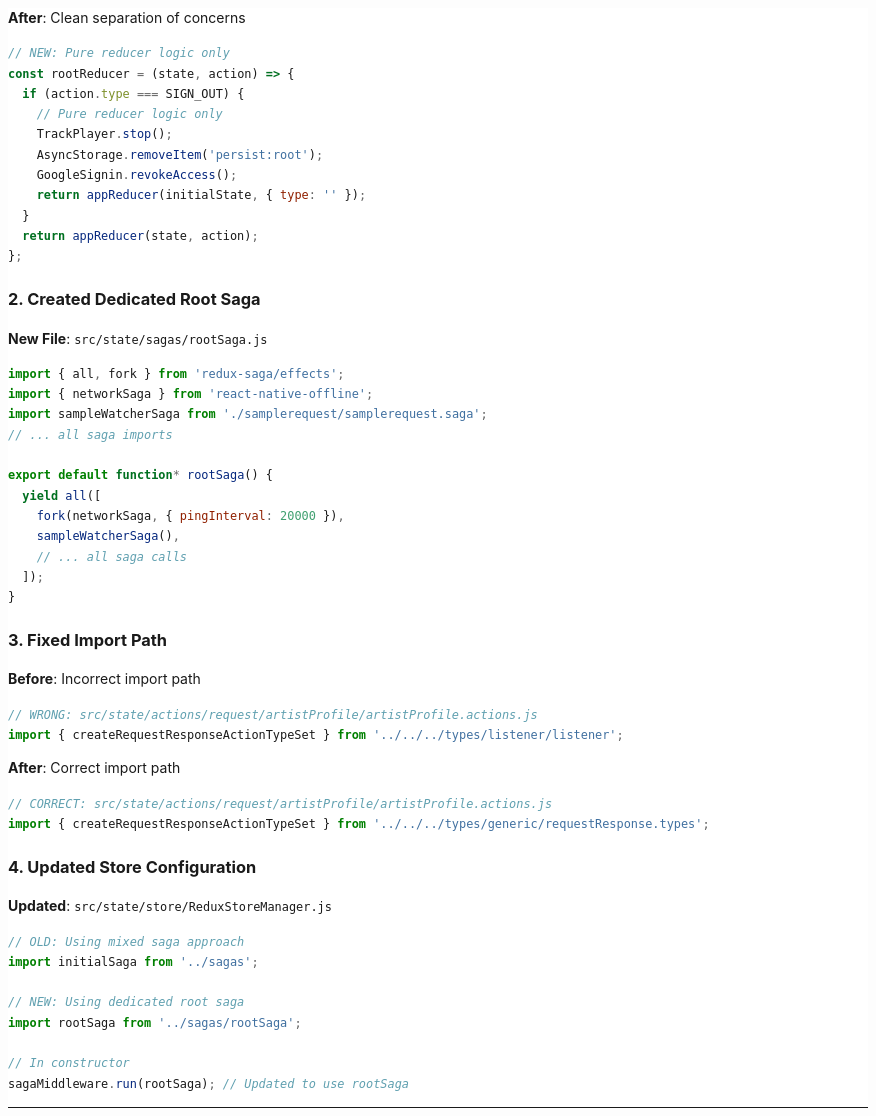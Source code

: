 **After**: Clean separation of concerns
```javascript
// NEW: Pure reducer logic only
const rootReducer = (state, action) => {
  if (action.type === SIGN_OUT) {
    // Pure reducer logic only
    TrackPlayer.stop();
    AsyncStorage.removeItem('persist:root');
    GoogleSignin.revokeAccess();
    return appReducer(initialState, { type: '' });
  }
  return appReducer(state, action);
};
```

### **2. Created Dedicated Root Saga**

**New File**: `src/state/sagas/rootSaga.js`
```javascript
import { all, fork } from 'redux-saga/effects';
import { networkSaga } from 'react-native-offline';
import sampleWatcherSaga from './samplerequest/samplerequest.saga';
// ... all saga imports

export default function* rootSaga() {
  yield all([
    fork(networkSaga, { pingInterval: 20000 }),
    sampleWatcherSaga(),
    // ... all saga calls
  ]);
}
```

### **3. Fixed Import Path**

**Before**: Incorrect import path
```javascript
// WRONG: src/state/actions/request/artistProfile/artistProfile.actions.js
import { createRequestResponseActionTypeSet } from '../../../types/listener/listener';
```

**After**: Correct import path
```javascript
// CORRECT: src/state/actions/request/artistProfile/artistProfile.actions.js
import { createRequestResponseActionTypeSet } from '../../../types/generic/requestResponse.types';
```

### **4. Updated Store Configuration**

**Updated**: `src/state/store/ReduxStoreManager.js`
```javascript
// OLD: Using mixed saga approach
import initialSaga from '../sagas';

// NEW: Using dedicated root saga
import rootSaga from '../sagas/rootSaga';

// In constructor
sagaMiddleware.run(rootSaga); // Updated to use rootSaga
```

---